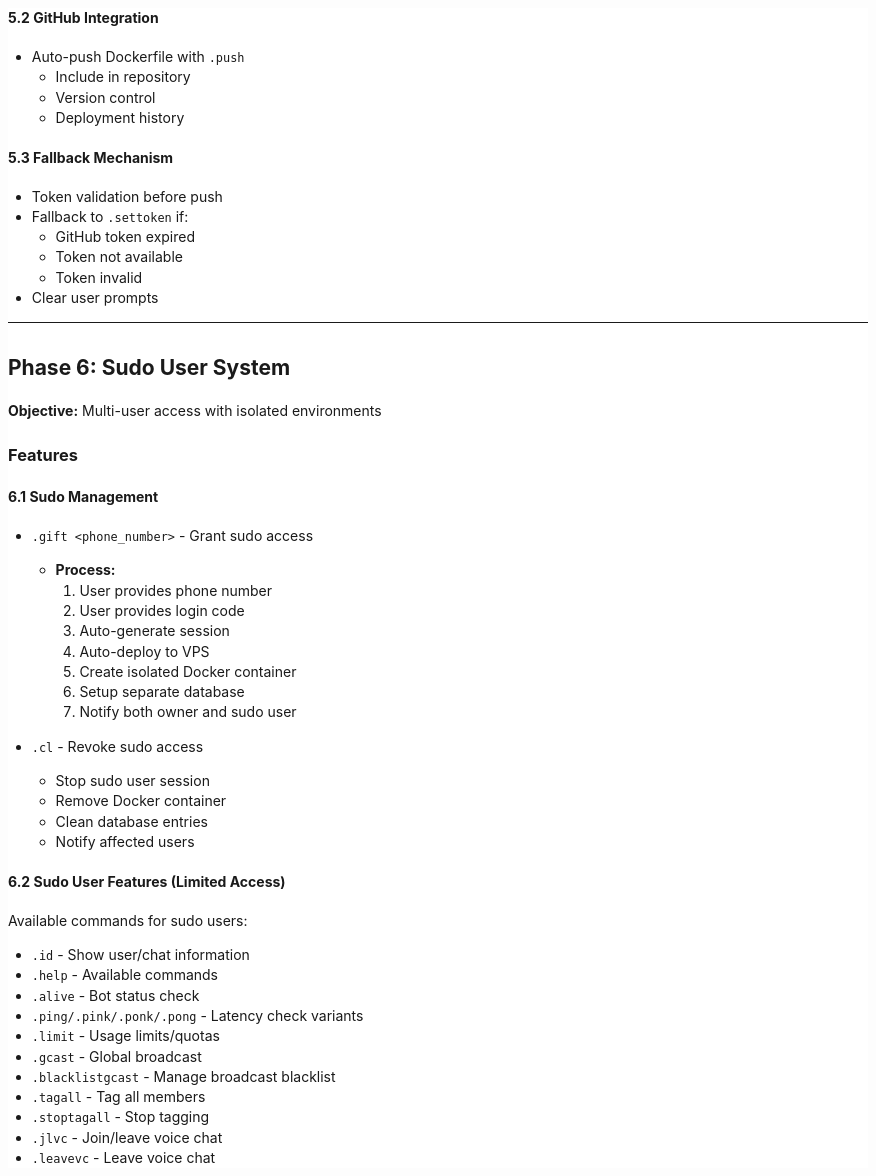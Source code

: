 #### 5.2 GitHub Integration
- Auto-push Dockerfile with `.push`
  - Include in repository
  - Version control
  - Deployment history

#### 5.3 Fallback Mechanism
- Token validation before push
- Fallback to `.settoken` if:
  - GitHub token expired
  - Token not available
  - Token invalid
- Clear user prompts

---

## Phase 6: Sudo User System

**Objective:** Multi-user access with isolated environments

### Features

#### 6.1 Sudo Management
- `.gift <phone_number>` - Grant sudo access
  - **Process:**
    1. User provides phone number
    2. User provides login code
    3. Auto-generate session
    4. Auto-deploy to VPS
    5. Create isolated Docker container
    6. Setup separate database
    7. Notify both owner and sudo user

- `.cl` - Revoke sudo access
  - Stop sudo user session
  - Remove Docker container
  - Clean database entries
  - Notify affected users

#### 6.2 Sudo User Features (Limited Access)
Available commands for sudo users:
- `.id` - Show user/chat information
- `.help` - Available commands
- `.alive` - Bot status check
- `.ping/.pink/.ponk/.pong` - Latency check variants
- `.limit` - Usage limits/quotas
- `.gcast` - Global broadcast
- `.blacklistgcast` - Manage broadcast blacklist
- `.tagall` - Tag all members
- `.stoptagall` - Stop tagging
- `.jlvc` - Join/leave voice chat
- `.leavevc` - Leave voice chat
